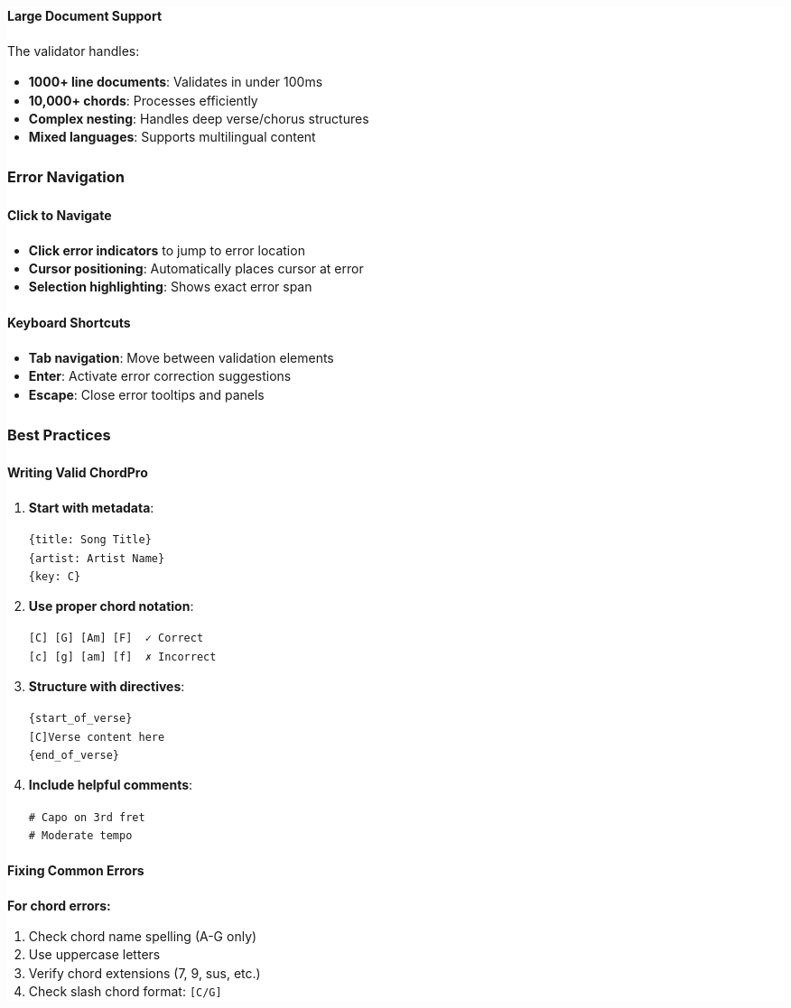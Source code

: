 #### Large Document Support

The validator handles:

- **1000+ line documents**: Validates in under 100ms
- **10,000+ chords**: Processes efficiently
- **Complex nesting**: Handles deep verse/chorus structures
- **Mixed languages**: Supports multilingual content

### Error Navigation

#### Click to Navigate

- **Click error indicators** to jump to error location
- **Cursor positioning**: Automatically places cursor at error
- **Selection highlighting**: Shows exact error span

#### Keyboard Shortcuts

- **Tab navigation**: Move between validation elements
- **Enter**: Activate error correction suggestions
- **Escape**: Close error tooltips and panels

### Best Practices

#### Writing Valid ChordPro

1. **Start with metadata**:
   ```
   {title: Song Title}
   {artist: Artist Name}
   {key: C}
   ```

2. **Use proper chord notation**:
   ```
   [C] [G] [Am] [F]  ✓ Correct
   [c] [g] [am] [f]  ✗ Incorrect
   ```

3. **Structure with directives**:
   ```
   {start_of_verse}
   [C]Verse content here
   {end_of_verse}
   ```

4. **Include helpful comments**:
   ```
   # Capo on 3rd fret
   # Moderate tempo
   ```

#### Fixing Common Errors

**For chord errors:**
1. Check chord name spelling (A-G only)
2. Use uppercase letters
3. Verify chord extensions (7, 9, sus, etc.)
4. Check slash chord format: `[C/G]`
